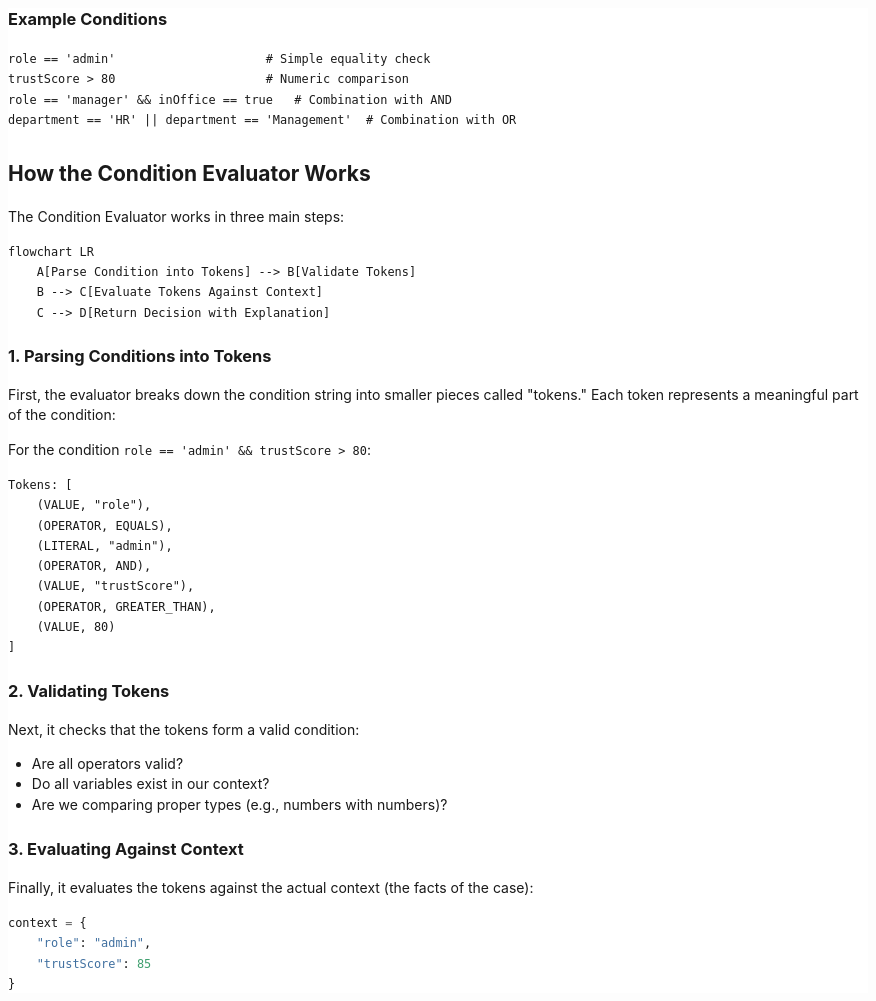 ### Example Conditions

```
role == 'admin'                     # Simple equality check
trustScore > 80                     # Numeric comparison
role == 'manager' && inOffice == true   # Combination with AND
department == 'HR' || department == 'Management'  # Combination with OR
```

## How the Condition Evaluator Works

The Condition Evaluator works in three main steps:

```mermaid
flowchart LR
    A[Parse Condition into Tokens] --> B[Validate Tokens]
    B --> C[Evaluate Tokens Against Context]
    C --> D[Return Decision with Explanation]
```

### 1. Parsing Conditions into Tokens

First, the evaluator breaks down the condition string into smaller pieces called "tokens." Each token represents a meaningful part of the condition:

For the condition `role == 'admin' && trustScore > 80`:

```
Tokens: [
    (VALUE, "role"), 
    (OPERATOR, EQUALS), 
    (LITERAL, "admin"), 
    (OPERATOR, AND), 
    (VALUE, "trustScore"), 
    (OPERATOR, GREATER_THAN), 
    (VALUE, 80)
]
```

### 2. Validating Tokens

Next, it checks that the tokens form a valid condition:
- Are all operators valid?
- Do all variables exist in our context?
- Are we comparing proper types (e.g., numbers with numbers)?

### 3. Evaluating Against Context

Finally, it evaluates the tokens against the actual context (the facts of the case):

```python
context = {
    "role": "admin",
    "trustScore": 85
}
```

